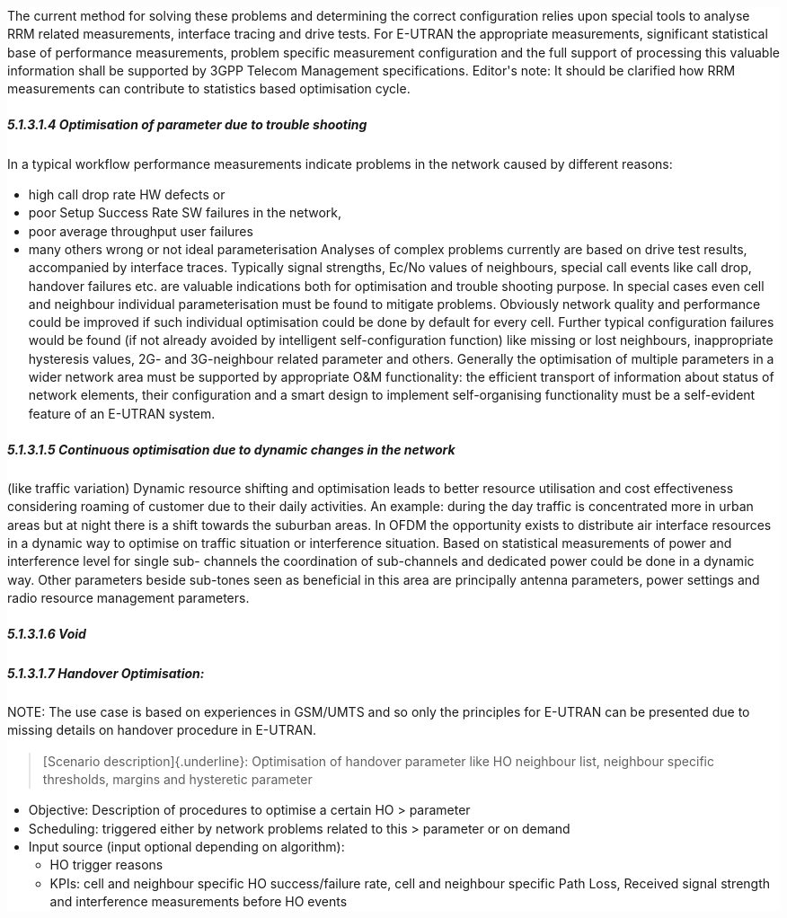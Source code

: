 The current method for solving these problems and determining the correct
configuration relies upon special tools to analyse RRM related measurements,
interface tracing and drive tests.
For E-UTRAN the appropriate measurements, significant statistical base of
performance measurements, problem specific measurement configuration and the
full support of processing this valuable information shall be supported by
3GPP Telecom Management specifications.
Editor\'s note: It should be clarified how RRM measurements can contribute to
statistics based optimisation cycle.
##### 5.1.3.1.4 Optimisation of parameter due to trouble shooting
In a typical workflow performance measurements indicate problems in the
network caused by different reasons:
  * high call drop rate HW defects or
  * poor Setup Success Rate SW failures in the network,
  * poor average throughput user failures
  * many others wrong or not ideal parameterisation
Analyses of complex problems currently are based on drive test results,
accompanied by interface traces. Typically signal strengths, Ec/No values of
neighbours, special call events like call drop, handover failures etc. are
valuable indications both for optimisation and trouble shooting purpose. In
special cases even cell and neighbour individual parameterisation must be
found to mitigate problems. Obviously network quality and performance could be
improved if such individual optimisation could be done by default for every
cell. Further typical configuration failures would be found (if not already
avoided by intelligent self-configuration function) like missing or lost
neighbours, inappropriate hysteresis values, 2G- and 3G-neighbour related
parameter and others.
Generally the optimisation of multiple parameters in a wider network area must
be supported by appropriate O&M functionality: the efficient transport of
information about status of network elements, their configuration and a smart
design to implement self-organising functionality must be a self-evident
feature of an E-UTRAN system.
##### 5.1.3.1.5 Continuous optimisation due to dynamic changes in the network
(like traffic variation)
Dynamic resource shifting and optimisation leads to better resource
utilisation and cost effectiveness considering roaming of customer due to
their daily activities. An example: during the day traffic is concentrated
more in urban areas but at night there is a shift towards the suburban areas.
In OFDM the opportunity exists to distribute air interface resources in a
dynamic way to optimise on traffic situation or interference situation. Based
on statistical measurements of power and interference level for single sub-
channels the coordination of sub-channels and dedicated power could be done in
a dynamic way.
Other parameters beside sub-tones seen as beneficial in this area are
principally antenna parameters, power settings and radio resource management
parameters.
##### 5.1.3.1.6 Void
##### 5.1.3.1.7 Handover Optimisation:
NOTE: The use case is based on experiences in GSM/UMTS and so only the
principles for E-UTRAN can be presented due to missing details on handover
procedure in E-UTRAN.
> [Scenario description]{.underline}: Optimisation of handover parameter like
> HO neighbour list, neighbour specific thresholds, margins and hysteretic
> parameter
  * Objective: Description of procedures to optimise a certain HO > parameter
  * Scheduling: triggered either by network problems related to this > parameter or on demand
  * Input source (input optional depending on algorithm):
    * HO trigger reasons
    * KPIs: cell and neighbour specific HO success/failure rate, cell and neighbour specific Path Loss, Received signal strength and interference measurements before HO events